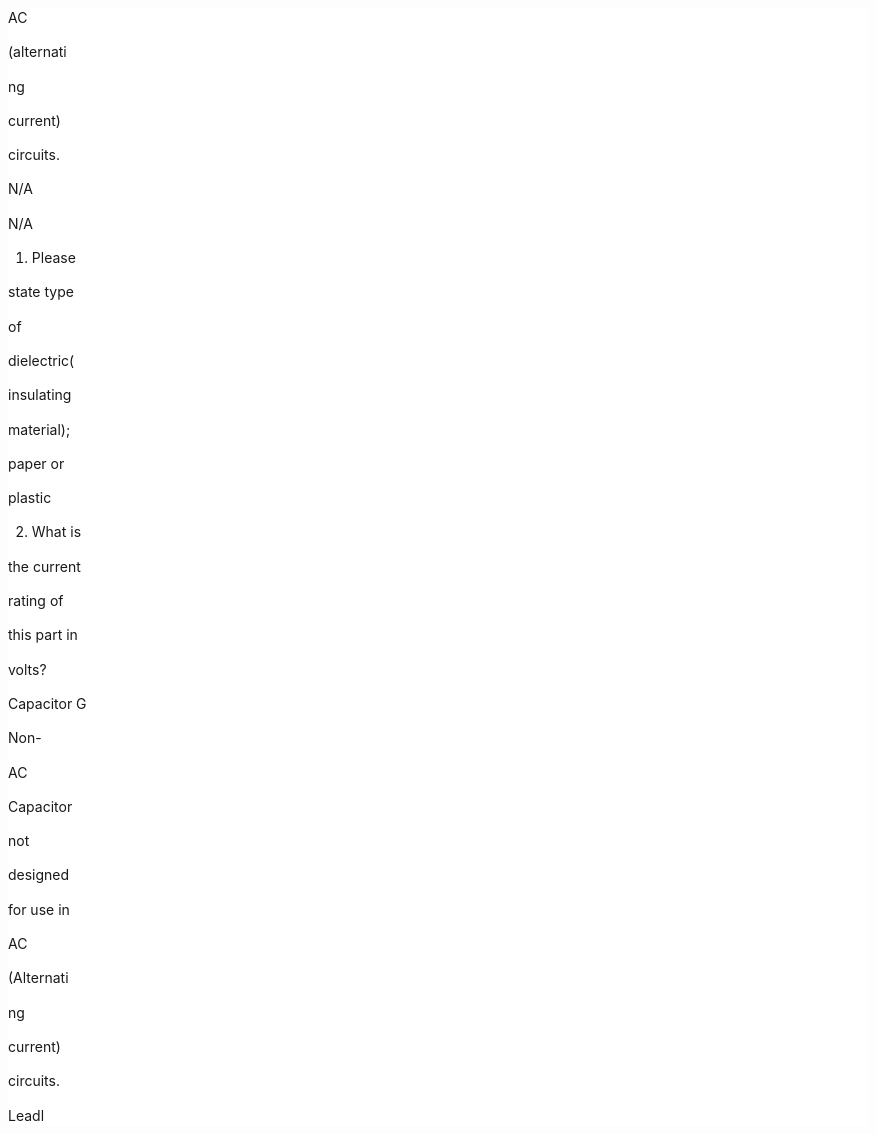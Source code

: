 AC

(alternati

ng

current)

circuits.

N/A

N/A

1) Please

state type

of

dielectric(

insulating

material);

paper or

plastic

2) What is

the current

rating of

this part in

volts?

Capacitor G

Non-

AC

Capacitor

not

designed

for use in

AC

(Alternati

ng

current)

circuits.

Leadl
